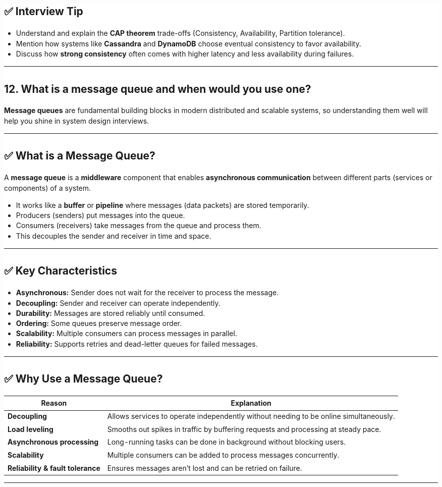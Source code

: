 
## ✅ Interview Tip

* Understand and explain the **CAP theorem** trade-offs (Consistency, Availability, Partition tolerance).
* Mention how systems like **Cassandra** and **DynamoDB** choose eventual consistency to favor availability.
* Discuss how **strong consistency** often comes with higher latency and less availability during failures.

---

## 12. What is a message queue and when would you use one?

**Message queues** are fundamental building blocks in modern distributed and scalable systems, so understanding them well will help you shine in system design interviews.

---

## ✅ What is a **Message Queue**?

A **message queue** is a **middleware** component that enables **asynchronous communication** between different parts (services or components) of a system.

* It works like a **buffer** or **pipeline** where messages (data packets) are stored temporarily.
* Producers (senders) put messages into the queue.
* Consumers (receivers) take messages from the queue and process them.
* This decouples the sender and receiver in time and space.

---

## ✅ Key Characteristics

* **Asynchronous:** Sender does not wait for the receiver to process the message.
* **Decoupling:** Sender and receiver can operate independently.
* **Durability:** Messages are stored reliably until consumed.
* **Ordering:** Some queues preserve message order.
* **Scalability:** Multiple consumers can process messages in parallel.
* **Reliability:** Supports retries and dead-letter queues for failed messages.

---

## ✅ Why Use a Message Queue?

| Reason                            | Explanation                                                                           |
| --------------------------------- | ------------------------------------------------------------------------------------- |
| **Decoupling**                    | Allows services to operate independently without needing to be online simultaneously. |
| **Load leveling**                 | Smooths out spikes in traffic by buffering requests and processing at steady pace.    |
| **Asynchronous processing**       | Long-running tasks can be done in background without blocking users.                  |
| **Scalability**                   | Multiple consumers can be added to process messages concurrently.                     |
| **Reliability & fault tolerance** | Ensures messages aren’t lost and can be retried on failure.                           |

---